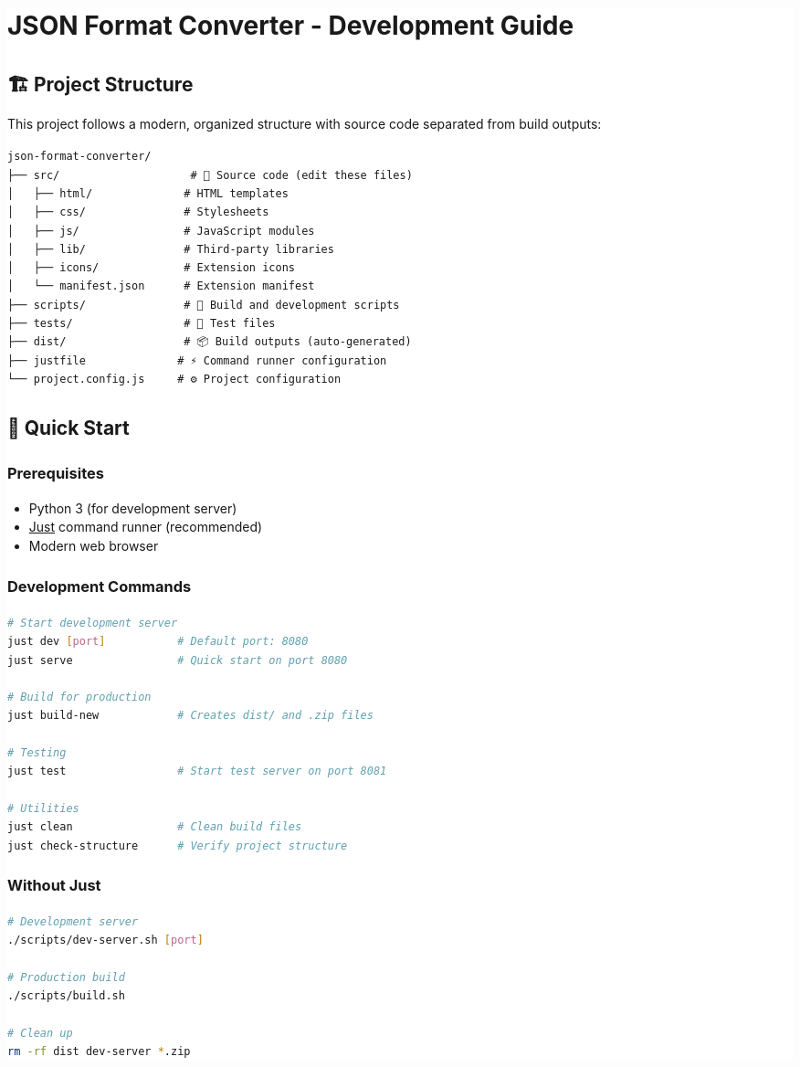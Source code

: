 # JSON Format Converter - Development Guide

## 🏗️ Project Structure

This project follows a modern, organized structure with source code separated from build outputs:

```
json-format-converter/
├── src/                    # 📁 Source code (edit these files)
│   ├── html/              # HTML templates
│   ├── css/               # Stylesheets
│   ├── js/                # JavaScript modules
│   ├── lib/               # Third-party libraries
│   ├── icons/             # Extension icons
│   └── manifest.json      # Extension manifest
├── scripts/               # 🔧 Build and development scripts
├── tests/                 # 🧪 Test files
├── dist/                  # 📦 Build outputs (auto-generated)
├── justfile              # ⚡ Command runner configuration
└── project.config.js     # ⚙️ Project configuration
```

## 🚀 Quick Start

### Prerequisites
- Python 3 (for development server)
- [Just](https://github.com/casey/just) command runner (recommended)
- Modern web browser

### Development Commands

```bash
# Start development server
just dev [port]           # Default port: 8080
just serve                # Quick start on port 8080

# Build for production
just build-new            # Creates dist/ and .zip files

# Testing
just test                 # Start test server on port 8081

# Utilities
just clean                # Clean build files
just check-structure      # Verify project structure
```

### Without Just

```bash
# Development server
./scripts/dev-server.sh [port]

# Production build
./scripts/build.sh

# Clean up
rm -rf dist dev-server *.zip
```
